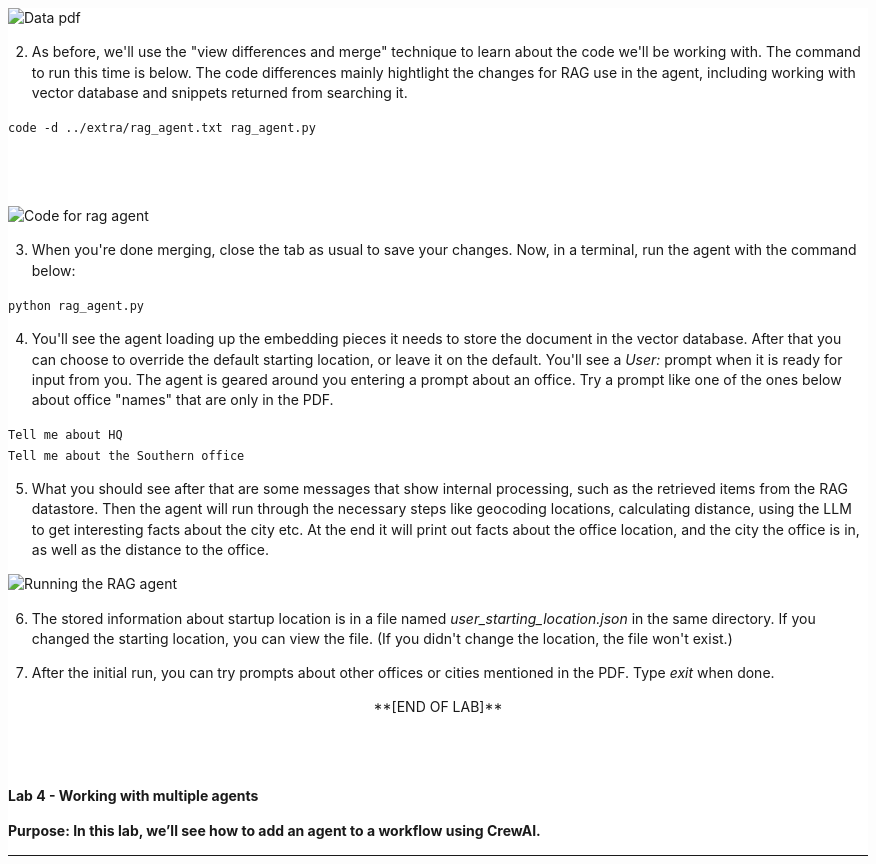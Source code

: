 ![Data pdf](./images/aa66.png?raw=true "Data pdf") 


2. As before, we'll use the "view differences and merge" technique to learn about the code we'll be working with. The command to run this time is below. The code differences mainly hightlight the changes for RAG use in the agent, including working with vector database and snippets returned from searching it.
   
```
code -d ../extra/rag_agent.txt rag_agent.py
```
</br></br>

![Code for rag agent](./images/aa65.png?raw=true "Code for rag agent") 


3. When you're done merging, close the tab as usual to save your changes. Now, in a terminal, run the agent with the command below:

```
python rag_agent.py
```

4. You'll see the agent loading up the embedding pieces it needs to store the document in the vector database. After that you can choose to override the default starting location, or leave it on the default. You'll see a *User:* prompt when it is ready for input from you. The agent is geared around you entering a prompt about an office. Try a prompt like one of the ones below about office "names" that are only in the PDF.

```
Tell me about HQ
Tell me about the Southern office
```

5. What you should see after that are some messages that show internal processing, such as the retrieved items from the RAG datastore.  Then the agent will run through the necessary steps like geocoding locations, calculating distance, using the LLM to get interesting facts about the city etc. At the end it will print out facts about the office location, and the city the office is in, as well as the distance to the office.
 
![Running the RAG agent](./images/aa67.png?raw=true "Running the RAG agent") 

6. The stored information about startup location is in a file named *user_starting_location.json* in the same directory. If you changed the starting location, you can view the file. (If you didn't change the location, the file won't exist.)

7. After the initial run, you can try prompts about other offices or cities mentioned in the PDF. Type *exit* when done.

<p align="center">
**[END OF LAB]**
</p>
</br></br>

**Lab 4 - Working with multiple agents**

**Purpose: In this lab, we’ll see how to add an agent to a workflow using CrewAI.**

---
